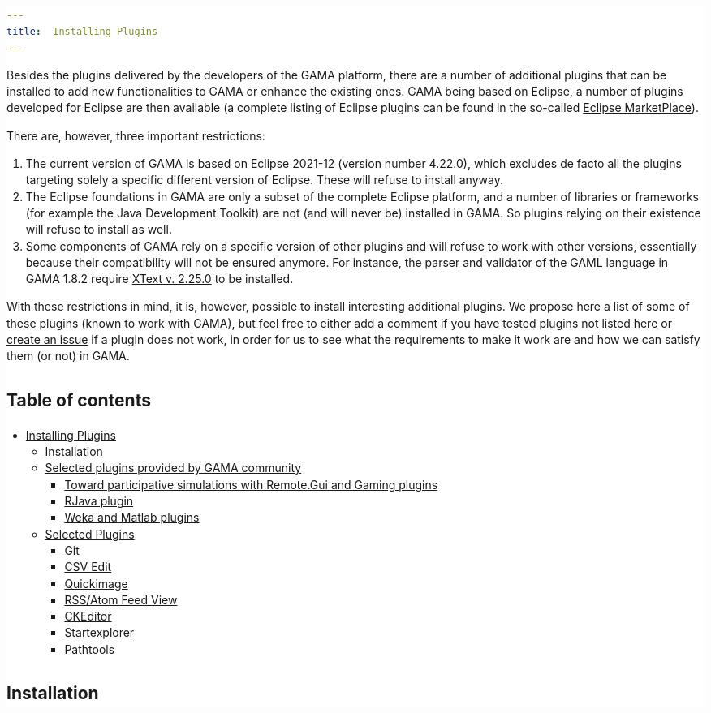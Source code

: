 ```yaml
---
title:  Installing Plugins
---
```



Besides the plugins delivered by the developers of the GAMA platform, there are a number of additional plugins that can be installed to add new functionalities to GAMA or enhance the existing ones. GAMA being based on Eclipse, a number of plugins developed for Eclipse are then available (a complete listing of Eclipse plugins can be found in the so-called [Eclipse MarketPlace](http://marketplace.eclipse.org)).

There are, however, three important restrictions:

1. The current version of GAMA is based on Eclipse 2021-12 (version number 4.22.0), which excludes de facto all the plugins targeting solely a specific different version of Eclipse. These will refuse to install anyway.
2. The Eclipse foundations in GAMA are only a subset of the complete Eclipse platform, and a number of libraries or frameworks (for example the Java Development Toolkit) are not (and will never be) installed in GAMA. So plugins relying on their existence will refuse to install as well.
3. Some components of GAMA rely on a specific version of other plugins and will refuse to work with other versions, essentially because their compatibility will not be ensured anymore. For instance, the parser and validator of the GAML language in GAMA 1.8.2 require [XText v. 2.25.0](http://www.eclipse.org/Xtext/) to be installed.

With these restrictions in mind, it is, however, possible to install interesting additional plugins. We propose here a list of some of these plugins (known to work with GAMA), but feel free to either add a comment if you have tested plugins not listed here or [create an issue](Troubleshooting) if a plugin does not work, in order for us to see what the requirements to make it work are and how we can satisfy them (or not) in GAMA.

## Table of contents 

* [Installing Plugins](#installing-plugins)
  * [Installation](#installation)
  * [Selected plugins provided by GAMA community](#selected-plugins-provided-by-the-gama-community)
    * [Toward participative simulations with Remote.Gui and Gaming plugins](#toward-participative-simulations-with-remotegui-and-gaming-plugins)
    * [RJava plugin](#rjava-plugin)
    * [Weka and Matlab plugins](#weka-and-matlab-plugins)
  * [Selected Plugins](#selected-plugins)
    * [Git](#git)
    * [CSV Edit](#csv-edit)
    * [Quickimage](#quickimage)
    * [RSS/Atom Feed View](#rssatom-feed-view)
    * [CKEditor](#ckeditor)
    * [Startexplorer](#startexplorer)
    * [Pathtools](#pathtools)


## Installation
